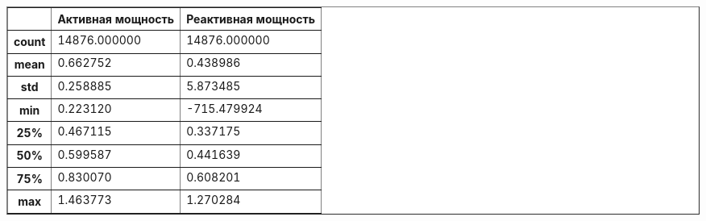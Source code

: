 
<div>
<style scoped>
    .dataframe tbody tr th:only-of-type {
        vertical-align: middle;
    }

    .dataframe tbody tr th {
        vertical-align: top;
    }

    .dataframe thead th {
        text-align: right;
    }
</style>
<table border="1" class="dataframe">
  <thead>
    <tr style="text-align: right;">
      <th></th>
      <th>Активная мощность</th>
      <th>Реактивная мощность</th>
    </tr>
  </thead>
  <tbody>
    <tr>
      <th>count</th>
      <td>14876.000000</td>
      <td>14876.000000</td>
    </tr>
    <tr>
      <th>mean</th>
      <td>0.662752</td>
      <td>0.438986</td>
    </tr>
    <tr>
      <th>std</th>
      <td>0.258885</td>
      <td>5.873485</td>
    </tr>
    <tr>
      <th>min</th>
      <td>0.223120</td>
      <td>-715.479924</td>
    </tr>
    <tr>
      <th>25%</th>
      <td>0.467115</td>
      <td>0.337175</td>
    </tr>
    <tr>
      <th>50%</th>
      <td>0.599587</td>
      <td>0.441639</td>
    </tr>
    <tr>
      <th>75%</th>
      <td>0.830070</td>
      <td>0.608201</td>
    </tr>
    <tr>
      <th>max</th>
      <td>1.463773</td>
      <td>1.270284</td>
    </tr>
  </tbody>